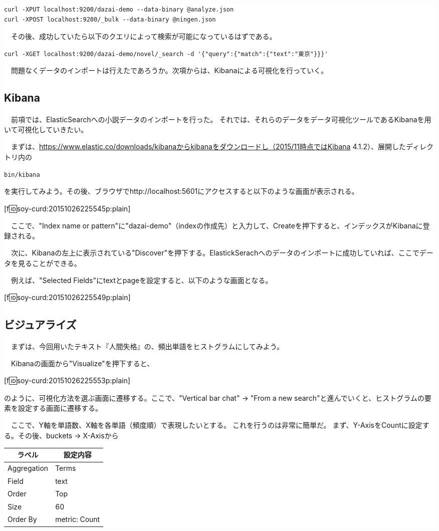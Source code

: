 ```
curl -XPUT localhost:9200/dazai-demo --data-binary @analyze.json
curl -XPOST localhost:9200/_bulk --data-binary @ningen.json 
```

　その後、成功していたら以下のクエリによって検索が可能になっているはずである。
```
curl -XGET localhost:9200/dazai-demo/novel/_search -d '{"query":{"match":{"text":"東京"}}}'
```

　問題なくデータのインポートは行えたであろうか。次項からは、Kibanaによる可視化を行っていく。


## Kibana

　前項では、ElasticSearchへの小説データのインポートを行った。
それでは、それらのデータをデータ可視化ツールであるKibanaを用いて可視化していきたい。

　まずは、https://www.elastic.co/downloads/kibanaからkibanaをダウンロードし（2015/11時点ではKibana 4.1.2）、展開したディレクトリ内の
```
bin/kibana
```
を実行してみよう。その後、ブラウザでhttp://localhost:5601にアクセスすると以下のような画面が表示される。

[f:id:soy-curd:20151026225545p:plain]


　ここで、"Index name or pattern"に"dazai-demo"（indexの作成先）と入力して、Createを押下すると、インデックスがKibanaに登録される。

　次に、Kibanaの左上に表示されている"Discover"を押下する。ElastickSerachへのデータのインポートに成功していれば、ここでデータを見ることができる。

　例えば、"Selected Fields"にtextとpageを設定すると、以下のような画面となる。

[f:id:soy-curd:20151026225549p:plain]

## ビジュアライズ

　まずは、今回用いたテキスト『人間失格』の、頻出単語をヒストグラムにしてみよう。

　Kibanaの画面から"Visualize"を押下すると、

[f:id:soy-curd:20151026225553p:plain]

のように、可視化方法を選ぶ画面に遷移する。ここで、"Vertical bar chat" → "From a new search"と進んでいくと、ヒストグラムの要素を設定する画面に遷移する。

　ここで、Y軸を単語数、X軸を各単語（頻度順）で表現したいとする。
これを行うのは非常に簡単だ。
まず、Y-AxisをCountに設定する。その後、buckets → X-Axisから

| ラベル | 設定内容|
|--------------------|--------------------|
| Aggregation | Terms|
| Field       | text |
| Order       | Top  |
| Size        | 60   |
| Order By    | metric: Count|
